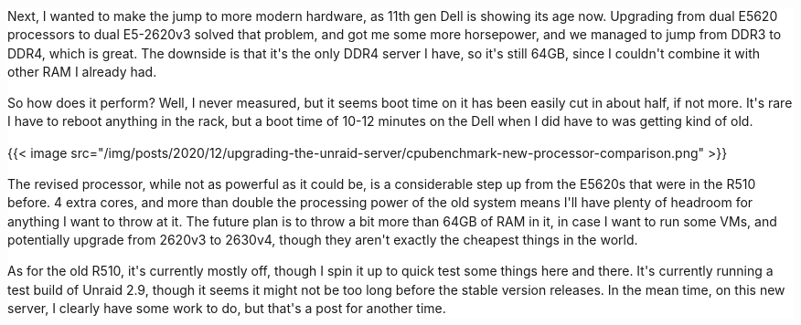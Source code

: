 Next, I wanted to make the jump to more modern hardware, as 11th gen Dell is showing its age now. Upgrading from dual E5620 processors to dual E5-2620v3 solved that problem, and got me some more horsepower, and we managed to jump from DDR3 to DDR4, which is great. The downside is that it's the only DDR4 server I have, so it's still 64GB, since I couldn't combine it with other RAM I already had.

So how does it perform? Well, I never measured, but it seems boot time on it has been easily cut in about half, if not more. It's rare I have to reboot anything in the rack, but a boot time of 10-12 minutes on the Dell when I did have to was getting kind of old.

{{< image src="/img/posts/2020/12/upgrading-the-unraid-server/cpubenchmark-new-processor-comparison.png" >}}

The revised processor, while not as powerful as it could be, is a considerable step up from the E5620s that were in the R510 before. 4 extra cores, and more than double the processing power of the old system means I'll have plenty of headroom for anything I want to throw at it. The future plan is to throw a bit more than 64GB of RAM in it, in case I want to run some VMs, and potentially upgrade from 2620v3 to 2630v4, though they aren't exactly the cheapest things in the world.

As for the old R510, it's currently mostly off, though I spin it up to quick test some things here and there. It's currently running a test build of Unraid 2.9, though it seems it might not be too long before the stable version releases. In the mean time, on this new server, I clearly have some work to do, but that's a post for another time.